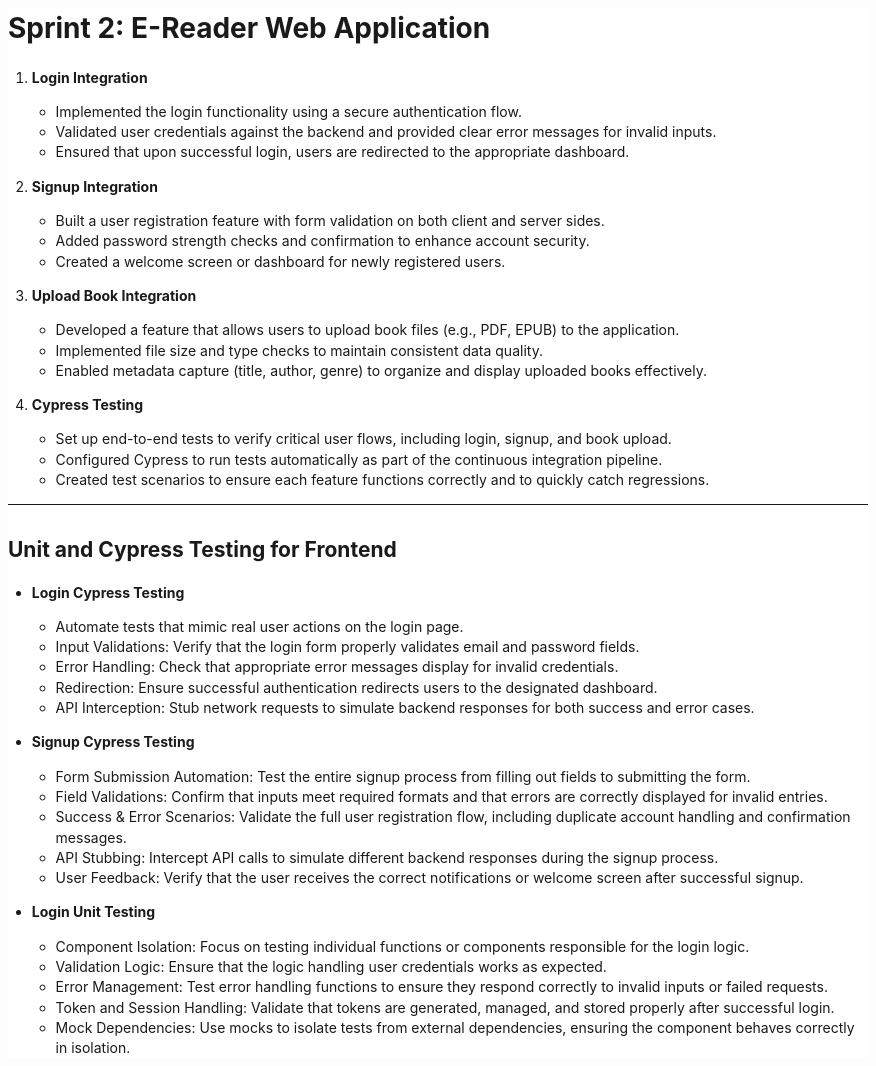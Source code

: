 # Sprint 2: E-Reader Web Application

1. **Login Integration**  
   - Implemented the login functionality using a secure authentication flow.  
   - Validated user credentials against the backend and provided clear error messages for invalid inputs.  
   - Ensured that upon successful login, users are redirected to the appropriate dashboard.

2. **Signup Integration**  
   - Built a user registration feature with form validation on both client and server sides.  
   - Added password strength checks and confirmation to enhance account security.  
   - Created a welcome screen or dashboard for newly registered users.

3. **Upload Book Integration**  
   - Developed a feature that allows users to upload book files (e.g., PDF, EPUB) to the application.  
   - Implemented file size and type checks to maintain consistent data quality.  
   - Enabled metadata capture (title, author, genre) to organize and display uploaded books effectively.

4. **Cypress Testing**  
   - Set up end-to-end tests to verify critical user flows, including login, signup, and book upload.  
   - Configured Cypress to run tests automatically as part of the continuous integration pipeline.  
   - Created test scenarios to ensure each feature functions correctly and to quickly catch regressions.

---

## Unit and Cypress Testing for Frontend

- **Login Cypress Testing**
  - Automate tests that mimic real user actions on the login page.
  - Input Validations: Verify that the login form properly validates email and password fields.
  - Error Handling: Check that appropriate error messages display for invalid credentials.
  - Redirection: Ensure successful authentication redirects users to the designated dashboard.
  - API Interception: Stub network requests to simulate backend responses for both success and error cases.

- **Signup Cypress Testing**
  - Form Submission Automation: Test the entire signup process from filling out fields to submitting the form.
  - Field Validations: Confirm that inputs meet required formats and that errors are correctly displayed for invalid entries.
  - Success & Error Scenarios: Validate the full user registration flow, including duplicate account handling and confirmation messages.
  - API Stubbing: Intercept API calls to simulate different backend responses during the signup process.
  - User Feedback: Verify that the user receives the correct notifications or welcome screen after successful signup.

- **Login Unit Testing**
  - Component Isolation: Focus on testing individual functions or components responsible for the login logic.
  - Validation Logic: Ensure that the logic handling user credentials works as expected.
  - Error Management: Test error handling functions to ensure they respond correctly to invalid inputs or failed requests.
  - Token and Session Handling: Validate that tokens are generated, managed, and stored properly after successful login.
  - Mock Dependencies: Use mocks to isolate tests from external dependencies, ensuring the component behaves correctly in isolation.
